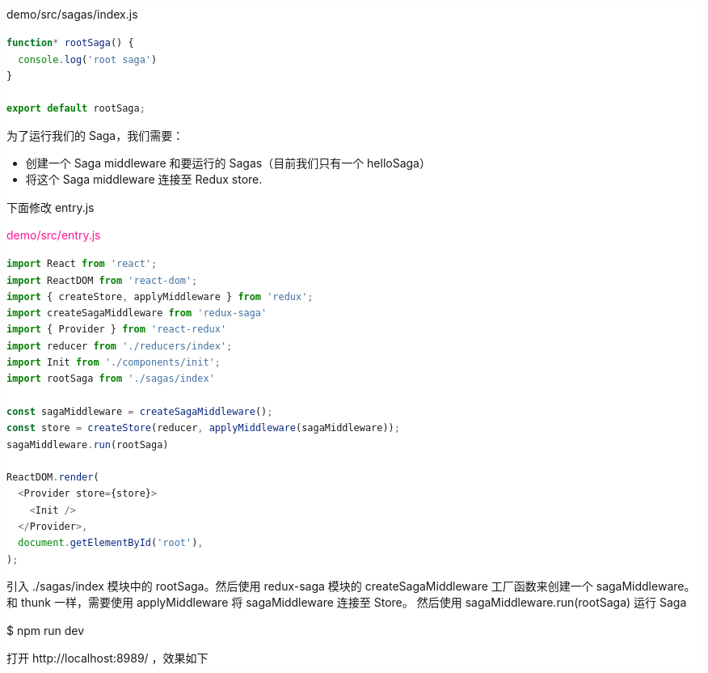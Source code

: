 <font>demo/src/sagas/index.js</font>
```js
function* rootSaga() {
  console.log('root saga')
}

export default rootSaga;
```


为了运行我们的 Saga，我们需要：
- 创建一个 Saga middleware 和要运行的 Sagas（目前我们只有一个 helloSaga）   
- 将这个 Saga middleware 连接至 Redux store.

下面修改 entry.js

<font color="deeppink">demo/src/entry.js</font>
```js
import React from 'react';
import ReactDOM from 'react-dom';
import { createStore, applyMiddleware } from 'redux';
import createSagaMiddleware from 'redux-saga'
import { Provider } from 'react-redux'
import reducer from './reducers/index';
import Init from './components/init';
import rootSaga from './sagas/index'

const sagaMiddleware = createSagaMiddleware();
const store = createStore(reducer, applyMiddleware(sagaMiddleware));
sagaMiddleware.run(rootSaga)

ReactDOM.render(
  <Provider store={store}>
    <Init />
  </Provider>,
  document.getElementById('root'),
);
```

引入 ./sagas/index 模块中的 rootSaga。然后使用 redux-saga 模块的 createSagaMiddleware 工厂函数来创建一个 sagaMiddleware。
和 thunk 一样，需要使用 applyMiddleware 将 sagaMiddleware 连接至 Store。
然后使用 sagaMiddleware.run(rootSaga) 运行 Saga

$ npm run dev

打开 http://localhost:8989/ ，效果如下
